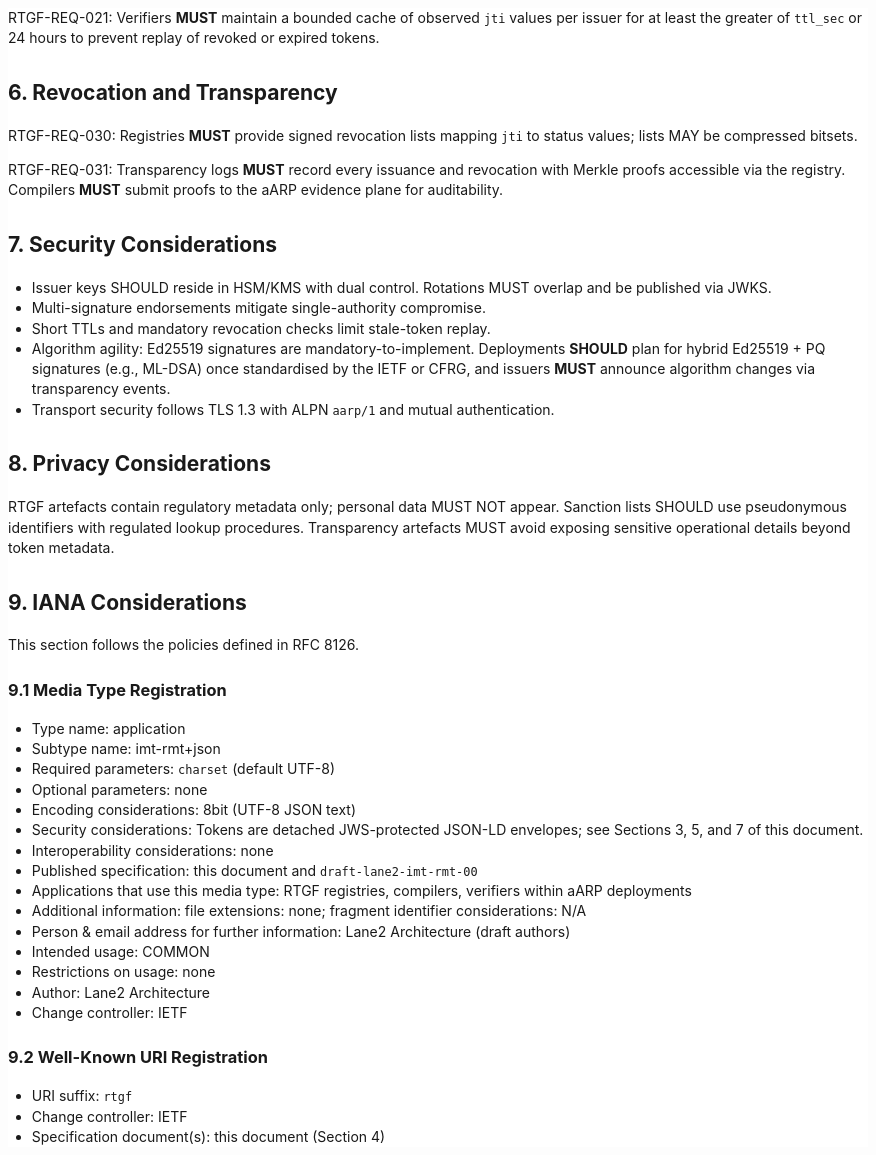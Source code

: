 RTGF-REQ-021: Verifiers **MUST** maintain a bounded cache of observed `jti` values per issuer for at least the greater of `ttl_sec` or 24 hours to prevent replay of revoked or expired tokens.

## 6. Revocation and Transparency
RTGF-REQ-030: Registries **MUST** provide signed revocation lists mapping `jti` to status values; lists MAY be compressed bitsets.

RTGF-REQ-031: Transparency logs **MUST** record every issuance and revocation with Merkle proofs accessible via the registry. Compilers **MUST** submit proofs to the aARP evidence plane for auditability.

## 7. Security Considerations
- Issuer keys SHOULD reside in HSM/KMS with dual control. Rotations MUST overlap and be published via JWKS.
- Multi-signature endorsements mitigate single-authority compromise.
- Short TTLs and mandatory revocation checks limit stale-token replay.
- Algorithm agility: Ed25519 signatures are mandatory-to-implement. Deployments **SHOULD** plan for hybrid Ed25519 + PQ signatures (e.g., ML-DSA) once standardised by the IETF or CFRG, and issuers **MUST** announce algorithm changes via transparency events.
- Transport security follows TLS 1.3 with ALPN `aarp/1` and mutual authentication.

## 8. Privacy Considerations
RTGF artefacts contain regulatory metadata only; personal data MUST NOT appear. Sanction lists SHOULD use pseudonymous identifiers with regulated lookup procedures. Transparency artefacts MUST avoid exposing sensitive operational details beyond token metadata.

## 9. IANA Considerations
This section follows the policies defined in RFC 8126.

### 9.1 Media Type Registration
- Type name: application
- Subtype name: imt-rmt+json
- Required parameters: `charset` (default UTF-8)
- Optional parameters: none
- Encoding considerations: 8bit (UTF-8 JSON text)
- Security considerations: Tokens are detached JWS-protected JSON-LD envelopes; see Sections 3, 5, and 7 of this document.
- Interoperability considerations: none
- Published specification: this document and `draft-lane2-imt-rmt-00`
- Applications that use this media type: RTGF registries, compilers, verifiers within aARP deployments
- Additional information: file extensions: none; fragment identifier considerations: N/A
- Person & email address for further information: Lane2 Architecture (draft authors)
- Intended usage: COMMON
- Restrictions on usage: none
- Author: Lane2 Architecture
- Change controller: IETF

### 9.2 Well-Known URI Registration
- URI suffix: `rtgf`
- Change controller: IETF
- Specification document(s): this document (Section 4)
